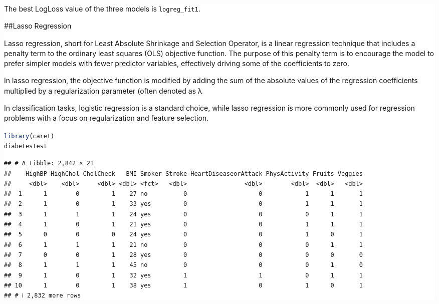 The best LogLoss value of the three models is `logreg_fit1`.

\##Lasso Regression

Lasso regression, short for Least Absolute Shrinkage and Selection
Operator, is a linear regression technique that includes a penalty term
to the ordinary least squares (OLS) objective function. The purpose of
this penalty term is to encourage the model to prefer simpler models
with fewer predictor variables, effectively driving some of the
coefficients to zero.

In lasso regression, the objective function is modified by adding the
sum of the absolute values of the regression coefficients multiplied by
a regularization parameter (often denoted as λ

In classification tasks, logistic regression is a standard choice, while
lasso regression is more commonly used for regression problems with a
focus on regularization and feature selection.

``` r
library(caret)
diabetesTest
```

    ## # A tibble: 2,842 × 21
    ##    HighBP HighChol CholCheck   BMI Smoker Stroke HeartDiseaseorAttack PhysActivity Fruits Veggies
    ##     <dbl>    <dbl>     <dbl> <dbl> <fct>   <dbl>                <dbl>        <dbl>  <dbl>   <dbl>
    ##  1      1        0         1    27 no          0                    0            1      1       1
    ##  2      1        0         1    33 yes         0                    0            1      1       1
    ##  3      1        1         1    24 yes         0                    0            0      1       1
    ##  4      1        0         1    21 yes         0                    0            1      1       1
    ##  5      0        0         0    24 yes         0                    0            1      0       1
    ##  6      1        1         1    21 no          0                    0            0      1       1
    ##  7      0        0         1    28 yes         0                    0            0      0       0
    ##  8      1        1         1    45 no          0                    0            0      1       0
    ##  9      1        0         1    32 yes         1                    1            0      1       1
    ## 10      1        0         1    38 yes         1                    0            1      0       1
    ## # ℹ 2,832 more rows